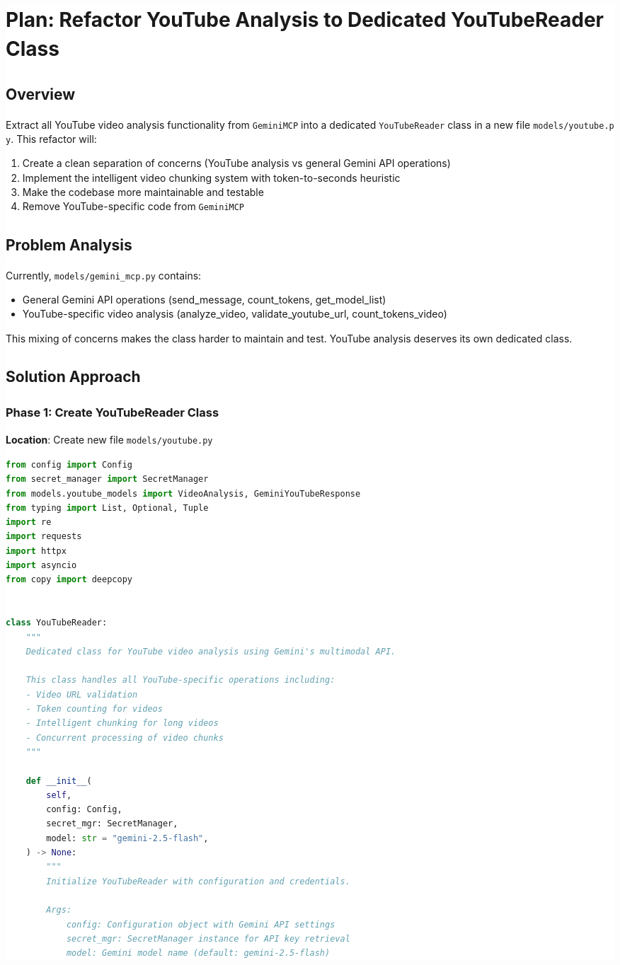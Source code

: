 # Plan: Refactor YouTube Analysis to Dedicated YouTubeReader Class

## Overview
Extract all YouTube video analysis functionality from `GeminiMCP` into a dedicated `YouTubeReader` class in a new file `models/youtube.py`. This refactor will:
1. Create a clean separation of concerns (YouTube analysis vs general Gemini API operations)
2. Implement the intelligent video chunking system with token-to-seconds heuristic
3. Make the codebase more maintainable and testable
4. Remove YouTube-specific code from `GeminiMCP`

## Problem Analysis
Currently, `models/gemini_mcp.py` contains:
- General Gemini API operations (send_message, count_tokens, get_model_list)
- YouTube-specific video analysis (analyze_video, validate_youtube_url, count_tokens_video)

This mixing of concerns makes the class harder to maintain and test. YouTube analysis deserves its own dedicated class.

## Solution Approach

### Phase 1: Create YouTubeReader Class

**Location**: Create new file `models/youtube.py`

```python
from config import Config
from secret_manager import SecretManager
from models.youtube_models import VideoAnalysis, GeminiYouTubeResponse
from typing import List, Optional, Tuple
import re
import requests
import httpx
import asyncio
from copy import deepcopy


class YouTubeReader:
    """
    Dedicated class for YouTube video analysis using Gemini's multimodal API.

    This class handles all YouTube-specific operations including:
    - Video URL validation
    - Token counting for videos
    - Intelligent chunking for long videos
    - Concurrent processing of video chunks
    """

    def __init__(
        self,
        config: Config,
        secret_mgr: SecretManager,
        model: str = "gemini-2.5-flash",
    ) -> None:
        """
        Initialize YouTubeReader with configuration and credentials.

        Args:
            config: Configuration object with Gemini API settings
            secret_mgr: SecretManager instance for API key retrieval
            model: Gemini model name (default: gemini-2.5-flash)
```